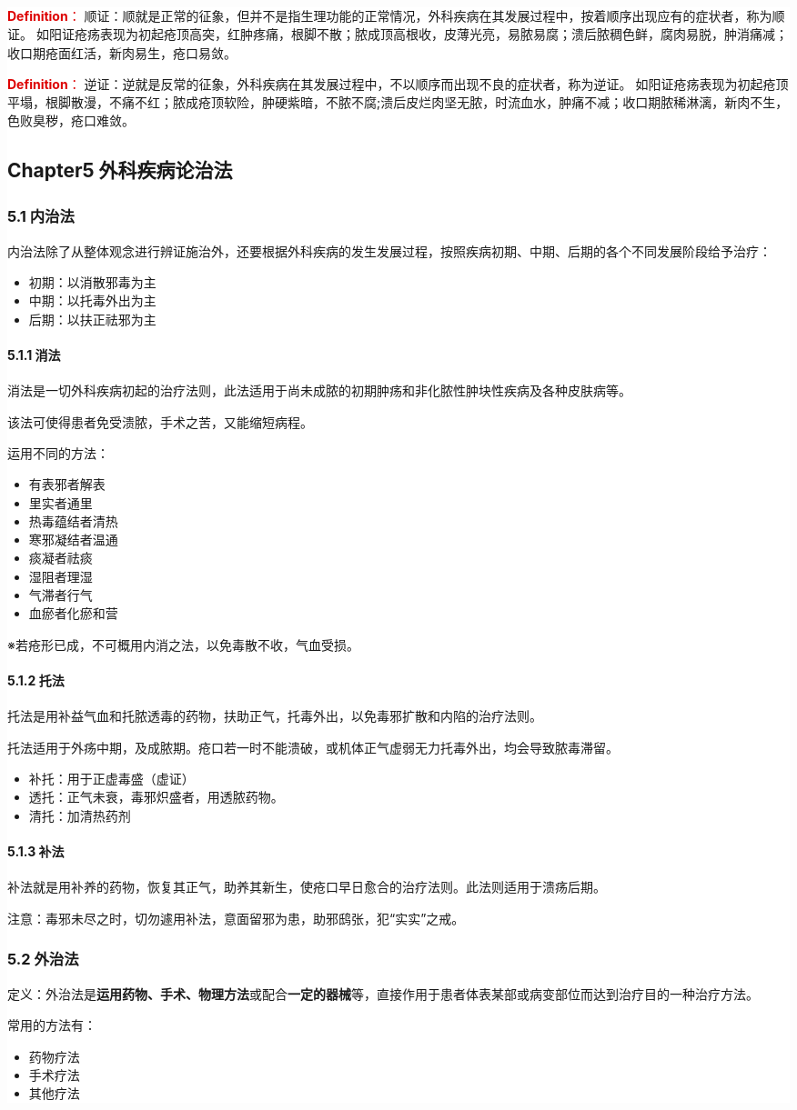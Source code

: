 <font color="dd0000">**Definition**：</font>
顺证：顺就是正常的征象，但并不是指生理功能的正常情况，外科疾病在其发展过程中，按着顺序出现应有的症状者，称为顺证。
如阳证疮疡表现为初起疮顶高突，红肿疼痛，根脚不散；脓成顶高根收，皮薄光亮，易脓易腐；溃后脓稠色鲜，腐肉易脱，肿消痛减；收口期疮面红活，新肉易生，疮口易敛。

<font color="dd0000">**Definition**：</font>
逆证：逆就是反常的征象，外科疾病在其发展过程中，不以顺序而出现不良的症状者，称为逆证。
如阳证疮疡表现为初起疮顶平塌，根脚散漫，不痛不红；脓成疮顶软险，肿硬紫暗，不脓不腐;溃后皮烂肉坚无脓，时流血水，肿痛不减；收口期脓稀淋漓，新肉不生，色败臭秽，疮口难敛。

## Chapter5 外科疾病论治法

### 5.1 内治法
内治法除了从整体观念进行辨证施治外，还要根据外科疾病的发生发展过程，按照疾病初期、中期、后期的各个不同发展阶段给予治疗：
- 初期：以消散邪毒为主
- 中期：以托毒外出为主
- 后期：以扶正祛邪为主

#### 5.1.1 消法
消法是一切外科疾病初起的治疗法则，此法适用于尚未成脓的初期肿疡和非化脓性肿块性疾病及各种皮肤病等。

该法可使得患者免受溃脓，手术之苦，又能缩短病程。

运用不同的方法：
- 有表邪者解表
- 里实者通里
- 热毒蕴结者清热
- 寒邪凝结者温通
- 痰凝者祛痰
- 湿阻者理湿
- 气滞者行气
- 血瘀者化瘀和营

※若疮形已成，不可概用内消之法，以免毒散不收，气血受损。

#### 5.1.2 托法
托法是用补益气血和托脓透毒的药物，扶助正气，托毒外出，以免毒邪扩散和内陷的治疗法则。

托法适用于外疡中期，及成脓期。疮口若一时不能溃破，或机体正气虚弱无力托毒外出，均会导致脓毒滞留。

- 补托：用于正虚毒盛（虚证）
- 透托：正气未衰，毒邪炽盛者，用透脓药物。
- 清托：加清热药剂

#### 5.1.3 补法
补法就是用补养的药物，恢复其正气，助养其新生，使疮口早日愈合的治疗法则。此法则适用于溃疡后期。

注意：毒邪未尽之时，切勿遽用补法，意面留邪为患，助邪鸱张，犯“实实”之戒。

### 5.2 外治法

定义：外治法是**运用药物、手术、物理方法**或配合**一定的器械**等，直接作用于患者体表某部或病变部位而达到治疗目的一种治疗方法。

常用的方法有：
- 药物疗法
- 手术疗法
- 其他疗法
